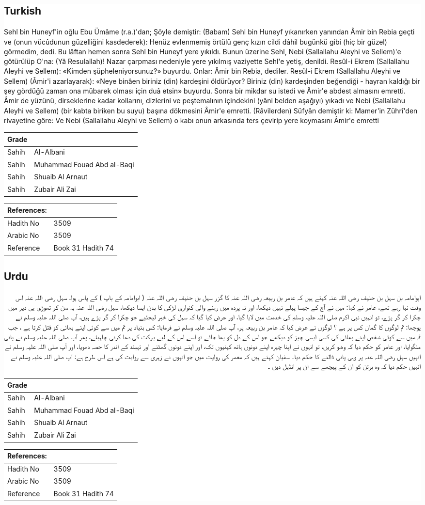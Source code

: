 ## Turkish


<div dir="ltr" lang="tr" style={{fontSize:'larger',backgroundColor:'#f8f9fa',padding:20}}>
Sehl bin Huneyf'in oğlu Ebu Ümâme (r.a.)'dan; Şöyle demiştir: (Babam) Sehl bin Huneyf yıkanırken yanından Âmir bin Rebia geçti ve (onun vücûdunun güzelliğini kasdederek): Henüz evlenmemiş örtülü genç kızın cildi dâhil bugünkü gibi (hiç bir güzel) görmedim, dedi. Bu lâftan hemen sonra Sehl bin Huneyf yere yıkıldı. Bunun üzerine Sehl, Nebi (Sallallahu Aleyhi ve Sellem)'e götürülüp O'na: (Yâ Resulallah)! Nazar çarpması nedeniyle yere yıkılmış vaziyette Sehl'e yetiş, denildi. Resûl-i Ekrem (Sallallahu Aleyhi ve Sellem): «Kimden şüpheleniyorsunuz?» buyurdu. Onlar: Âmir bin Rebia, dediler. Resûl-i Ekrem (Sallallahu Aleyhi ve Sellem) (Âmir'i azarlayarak): «Neye binâen biriniz (din) kardeşini öldürüyor? Biriniz (din) kardeşinden beğendiği - hayran kaldığı bir şey gördüğü zaman ona mübarek olması için duâ etsin» buyurdu. Sonra bir mikdar su istedi ve Âmir'e abdest almasını emretti. Âmir de yüzünü, dirseklerine kadar kollarını, dizlerini ve peştemalının içindekini (yâni belden aşağıyı) yıkadı ve Nebi (Sallallahu Aleyhi ve Sellem) (bir kabta biriken bu suyu) başına dökmesini Âmir'e emretti. (Râvilerden) Süfyân demiştir ki: Mamer'in Zührî'den rivayetine göre: Ve Nebi (Sallallahu Aleyhi ve Sellem) o kabı onun arkasında ters çevirip yere koymasını Âmir'e emretti
</div>
<div style={{backgroundColor:'#f8f9fa',padding:20, marginBottom: 10}}><table> <thead> <tr> <th>Grade</th> <th></th> </tr> </thead> <tbody> <tr><td>Sahih</td><td>Al-Albani</td></tr><tr><td>Sahih</td><td>Muhammad Fouad Abd al-Baqi</td></tr><tr><td>Sahih</td><td>Shuaib Al Arnaut</td></tr><tr><td>Sahih</td><td>Zubair Ali Zai</td></tr></tbody></table><table> <thead> <tr> <th>References:</th> <th></th> </tr> </thead> <tbody><tr><td>Hadith No</td><td>3509</td></tr><tr><td>Arabic No</td><td>3509</td></tr><tr><td>Reference</td><td>Book 31 Hadith 74</td></tr></tbody></table></div>

## Urdu


<div dir="rtl" lang="ur" style={{fontSize:'larger',backgroundColor:'#f8f9fa',padding:20}}>
ابوامامہ بن سہل بن حنیف رضی اللہ عنہ کہتے ہیں کہ عامر بن ربیعہ رضی اللہ عنہ کا گزر سہل بن حنیف رضی اللہ عنہ ( ابوامامہ کے باپ ) کے پاس ہوا، سہل رضی اللہ عنہ اس وقت نہا رہے تھے، عامر نے کہا: میں نے آج کے جیسا پہلے نہیں دیکھا، اور نہ پردہ میں رہنے والی کنواری لڑکی کا بدن ایسا دیکھا، سہل رضی اللہ عنہ یہ سن کر تھوڑی ہی دیر میں چکرا کر گر پڑے، تو انہیں نبی اکرم صلی اللہ علیہ وسلم کی خدمت میں لایا گیا، اور عرض کیا گیا کہ سہل کی خبر لیجئیے جو چکرا کر گر پڑے ہیں، آپ صلی اللہ علیہ وسلم نے پوچھا: تم لوگوں کا گمان کس پر ہے ؟ لوگوں نے عرض کیا کہ عامر بن ربیعہ پر، آپ صلی اللہ علیہ وسلم نے فرمایا: کس بنیاد پر تم میں سے کوئی اپنے بھائی کو قتل کرتا ہے ، جب تم میں سے کوئی شخص اپنے بھائی کی کسی ایسی چیز کو دیکھے جو اس کے دل کو بھا جائے تو اسے اس کے لیے برکت کی دعا کرنی چاہیئے، پھر آپ صلی اللہ علیہ وسلم نے پانی منگوایا، اور عامر کو حکم دیا کہ وضو کریں، تو انہوں نے اپنا چہرہ اپنے دونوں ہاتھ کہنیوں تک، اور اپنے دونوں گھٹنے اور تہبند کے اندر کا حصہ دھویا، اور آپ صلی اللہ علیہ وسلم نے انہیں سہل رضی اللہ عنہ پر وہی پانی ڈالنے کا حکم دیا۔ سفیان کہتے ہیں کہ معمر کی روایت میں جو انہوں نے زہری سے روایت کی ہے اس طرح ہے: آپ صلی اللہ علیہ وسلم نے انہیں حکم دیا کہ وہ برتن کو ان کے پیچھے سے ان پر انڈیل دیں ۔
</div>
<div style={{backgroundColor:'#f8f9fa',padding:20, marginBottom: 10}}><table> <thead> <tr> <th>Grade</th> <th></th> </tr> </thead> <tbody> <tr><td>Sahih</td><td>Al-Albani</td></tr><tr><td>Sahih</td><td>Muhammad Fouad Abd al-Baqi</td></tr><tr><td>Sahih</td><td>Shuaib Al Arnaut</td></tr><tr><td>Sahih</td><td>Zubair Ali Zai</td></tr></tbody></table><table> <thead> <tr> <th>References:</th> <th></th> </tr> </thead> <tbody><tr><td>Hadith No</td><td>3509</td></tr><tr><td>Arabic No</td><td>3509</td></tr><tr><td>Reference</td><td>Book 31 Hadith 74</td></tr></tbody></table></div>